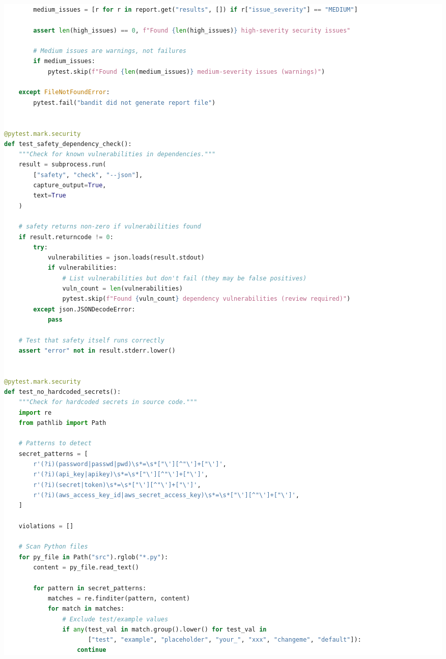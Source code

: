 ```python
        medium_issues = [r for r in report.get("results", []) if r["issue_severity"] == "MEDIUM"]

        assert len(high_issues) == 0, f"Found {len(high_issues)} high-severity security issues"

        # Medium issues are warnings, not failures
        if medium_issues:
            pytest.skip(f"Found {len(medium_issues)} medium-severity issues (warnings)")

    except FileNotFoundError:
        pytest.fail("bandit did not generate report file")


@pytest.mark.security
def test_safety_dependency_check():
    """Check for known vulnerabilities in dependencies."""
    result = subprocess.run(
        ["safety", "check", "--json"],
        capture_output=True,
        text=True
    )

    # safety returns non-zero if vulnerabilities found
    if result.returncode != 0:
        try:
            vulnerabilities = json.loads(result.stdout)
            if vulnerabilities:
                # List vulnerabilities but don't fail (they may be false positives)
                vuln_count = len(vulnerabilities)
                pytest.skip(f"Found {vuln_count} dependency vulnerabilities (review required)")
        except json.JSONDecodeError:
            pass

    # Test that safety itself runs correctly
    assert "error" not in result.stderr.lower()


@pytest.mark.security
def test_no_hardcoded_secrets():
    """Check for hardcoded secrets in source code."""
    import re
    from pathlib import Path

    # Patterns to detect
    secret_patterns = [
        r'(?i)(password|passwd|pwd)\s*=\s*["\'][^"\']+["\']',
        r'(?i)(api_key|apikey)\s*=\s*["\'][^"\']+["\']',
        r'(?i)(secret|token)\s*=\s*["\'][^"\']+["\']',
        r'(?i)(aws_access_key_id|aws_secret_access_key)\s*=\s*["\'][^"\']+["\']',
    ]

    violations = []

    # Scan Python files
    for py_file in Path("src").rglob("*.py"):
        content = py_file.read_text()

        for pattern in secret_patterns:
            matches = re.finditer(pattern, content)
            for match in matches:
                # Exclude test/example values
                if any(test_val in match.group().lower() for test_val in
                       ["test", "example", "placeholder", "your_", "xxx", "changeme", "default"]):
                    continue
```